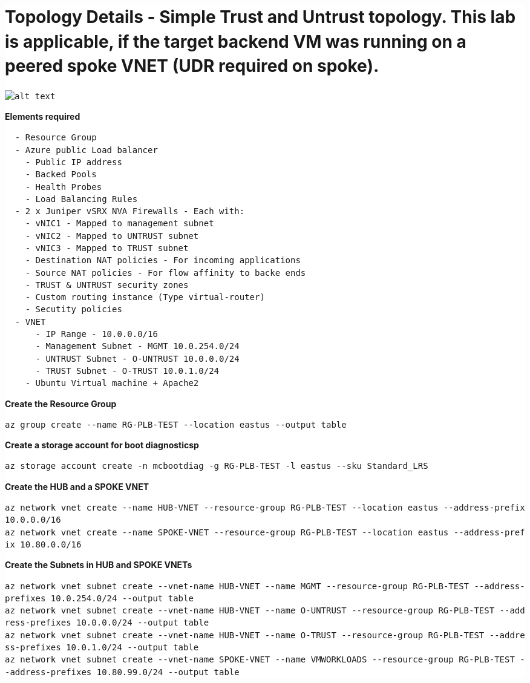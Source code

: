 # Topology Details - Simple Trust and Untrust topology. This lab is applicable, if the target backend VM was running on a peered spoke VNET (UDR required on spoke).

<kbd>![alt text](https://github.com/ManCalAzure/AzureLabs/blob/master/vsrx_2_nva_active_active_with_public_load_balancer/topology1.png)</kbd>

**Elements required**
<pre lang= >
  - Resource Group 
  - Azure public Load balancer
    - Public IP address
    - Backed Pools
    - Health Probes
    - Load Balancing Rules
  - 2 x Juniper vSRX NVA Firewalls - Each with:
    - vNIC1 - Mapped to management subnet
    - vNIC2 - Mapped to UNTRUST subnet
    - vNIC3 - Mapped to TRUST subnet
    - Destination NAT policies - For incoming applications
    - Source NAT policies - For flow affinity to backe ends
    - TRUST & UNTRUST security zones
    - Custom routing instance (Type virtual-router)
    - Secutity policies 
  - VNET
      - IP Range - 10.0.0.0/16
      - Management Subnet - MGMT 10.0.254.0/24
      - UNTRUST Subnet - O-UNTRUST 10.0.0.0/24
      - TRUST Subnet - O-TRUST 10.0.1.0/24
    - Ubuntu Virtual machine + Apache2
</pre>

**Create the Resource Group**
<pre lang= >
az group create --name RG-PLB-TEST --location eastus --output table
</pre>
**Create a storage account for boot diagnosticsp**
<pre lang= >
az storage account create -n mcbootdiag -g RG-PLB-TEST -l eastus --sku Standard_LRS
</pre>
**Create the HUB and a SPOKE VNET**
<pre lang= >
az network vnet create --name HUB-VNET --resource-group RG-PLB-TEST --location eastus --address-prefix 10.0.0.0/16
az network vnet create --name SPOKE-VNET --resource-group RG-PLB-TEST --location eastus --address-prefix 10.80.0.0/16
</pre>

**Create the Subnets in HUB and SPOKE VNETs**
<pre lang= >
az network vnet subnet create --vnet-name HUB-VNET --name MGMT --resource-group RG-PLB-TEST --address-prefixes 10.0.254.0/24 --output table
az network vnet subnet create --vnet-name HUB-VNET --name O-UNTRUST --resource-group RG-PLB-TEST --address-prefixes 10.0.0.0/24 --output table
az network vnet subnet create --vnet-name HUB-VNET --name O-TRUST --resource-group RG-PLB-TEST --address-prefixes 10.0.1.0/24 --output table
az network vnet subnet create --vnet-name SPOKE-VNET --name VMWORKLOADS --resource-group RG-PLB-TEST --address-prefixes 10.80.99.0/24 --output table
</pre>
